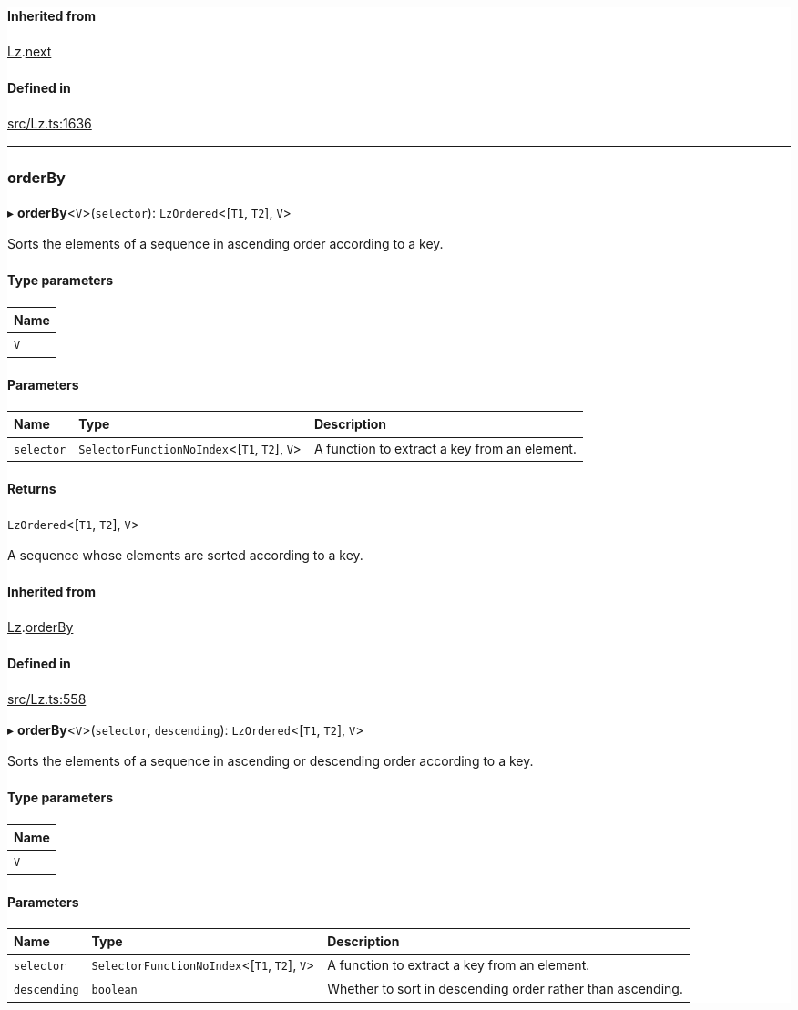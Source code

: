 #### Inherited from

[Lz](Lz.md).[next](Lz.md#next)

#### Defined in

[src/Lz.ts:1636](https://github.com/neoscrib/2a/blob/d5cfd4e/src/Lz.ts#L1636)

___

### orderBy

▸ **orderBy**<`V`\>(`selector`): `LzOrdered`<[`T1`, `T2`], `V`\>

Sorts the elements of a sequence in ascending order according to a key.

#### Type parameters

| Name |
| :------ |
| `V` |

#### Parameters

| Name | Type | Description |
| :------ | :------ | :------ |
| `selector` | `SelectorFunctionNoIndex`<[`T1`, `T2`], `V`\> | A function to extract a key from an element. |

#### Returns

`LzOrdered`<[`T1`, `T2`], `V`\>

A sequence whose elements are sorted according to a key.

#### Inherited from

[Lz](Lz.md).[orderBy](Lz.md#orderby)

#### Defined in

[src/Lz.ts:558](https://github.com/neoscrib/2a/blob/d5cfd4e/src/Lz.ts#L558)

▸ **orderBy**<`V`\>(`selector`, `descending`): `LzOrdered`<[`T1`, `T2`], `V`\>

Sorts the elements of a sequence in ascending or descending order according to a key.

#### Type parameters

| Name |
| :------ |
| `V` |

#### Parameters

| Name | Type | Description |
| :------ | :------ | :------ |
| `selector` | `SelectorFunctionNoIndex`<[`T1`, `T2`], `V`\> | A function to extract a key from an element. |
| `descending` | `boolean` | Whether to sort in descending order rather than ascending. |
